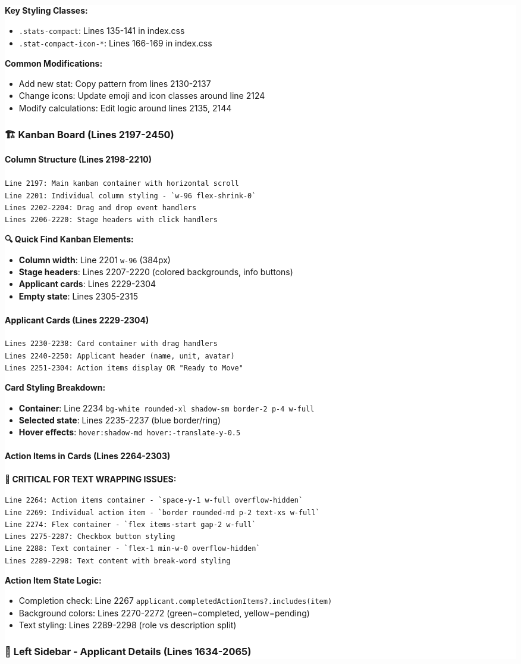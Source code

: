 **Key Styling Classes:**
- `.stats-compact`: Lines 135-141 in index.css
- `.stat-compact-icon-*`: Lines 166-169 in index.css

**Common Modifications:**
- Add new stat: Copy pattern from lines 2130-2137
- Change icons: Update emoji and icon classes around line 2124
- Modify calculations: Edit logic around lines 2135, 2144

### 🏗️ **Kanban Board (Lines 2197-2450)**

#### **Column Structure (Lines 2198-2210)**
```
Line 2197: Main kanban container with horizontal scroll
Line 2201: Individual column styling - `w-96 flex-shrink-0`
Lines 2202-2204: Drag and drop event handlers
Lines 2206-2220: Stage headers with click handlers
```

**🔍 Quick Find Kanban Elements:**
- **Column width**: Line 2201 `w-96` (384px)
- **Stage headers**: Lines 2207-2220 (colored backgrounds, info buttons)
- **Applicant cards**: Lines 2229-2304
- **Empty state**: Lines 2305-2315

#### **Applicant Cards (Lines 2229-2304)**
```
Lines 2230-2238: Card container with drag handlers
Lines 2240-2250: Applicant header (name, unit, avatar)
Lines 2251-2304: Action items display OR "Ready to Move"
```

**Card Styling Breakdown:**
- **Container**: Line 2234 `bg-white rounded-xl shadow-sm border-2 p-4 w-full`
- **Selected state**: Lines 2235-2237 (blue border/ring)
- **Hover effects**: `hover:shadow-md hover:-translate-y-0.5`

#### **Action Items in Cards (Lines 2264-2303)**
**🚨 CRITICAL FOR TEXT WRAPPING ISSUES:**
```
Line 2264: Action items container - `space-y-1 w-full overflow-hidden`
Line 2269: Individual action item - `border rounded-md p-2 text-xs w-full`
Line 2274: Flex container - `flex items-start gap-2 w-full`
Lines 2275-2287: Checkbox button styling
Line 2288: Text container - `flex-1 min-w-0 overflow-hidden`
Lines 2289-2298: Text content with break-word styling
```

**Action Item State Logic:**
- Completion check: Line 2267 `applicant.completedActionItems?.includes(item)`
- Background colors: Lines 2270-2272 (green=completed, yellow=pending)
- Text styling: Lines 2289-2298 (role vs description split)

### 📝 **Left Sidebar - Applicant Details (Lines 1634-2065)**
